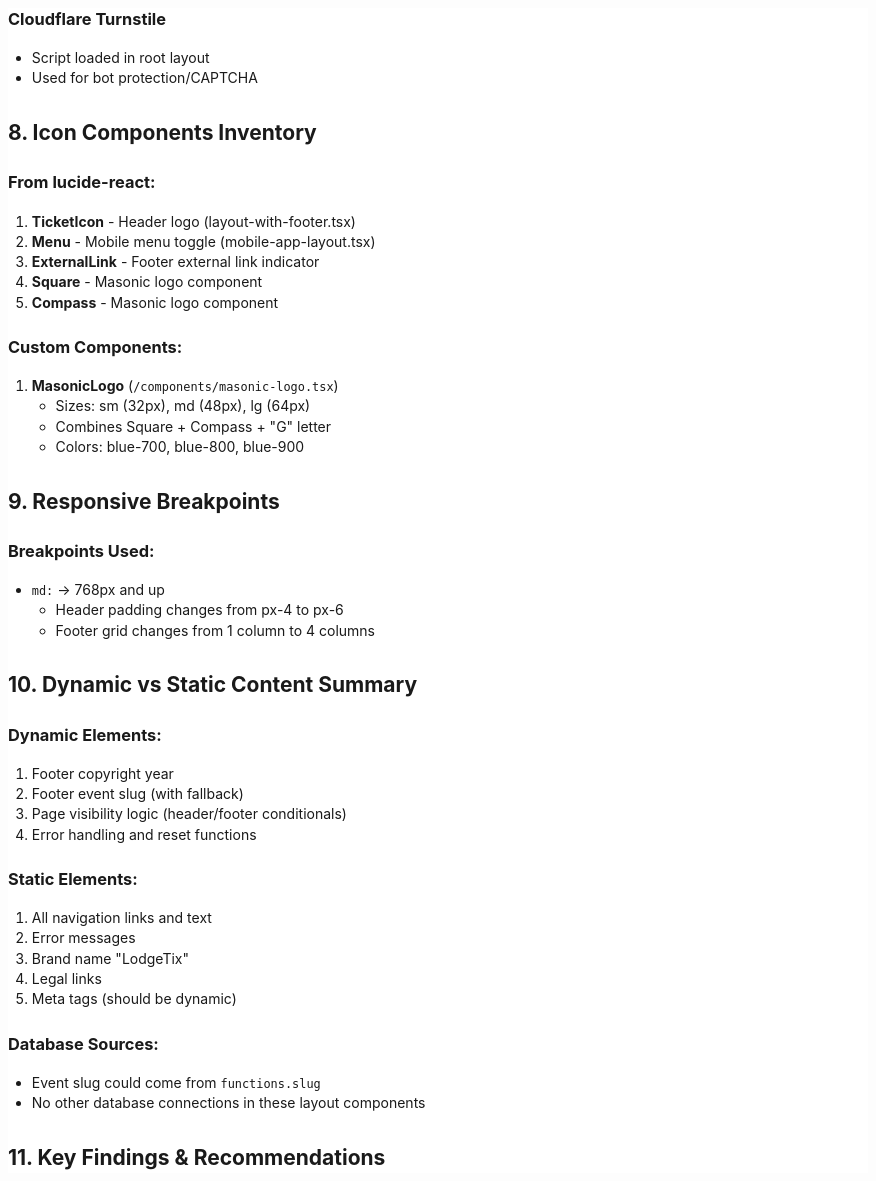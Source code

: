 ### Cloudflare Turnstile
- Script loaded in root layout
- Used for bot protection/CAPTCHA

## 8. Icon Components Inventory

### From lucide-react:
1. **TicketIcon** - Header logo (layout-with-footer.tsx)
2. **Menu** - Mobile menu toggle (mobile-app-layout.tsx)
3. **ExternalLink** - Footer external link indicator
4. **Square** - Masonic logo component
5. **Compass** - Masonic logo component

### Custom Components:
1. **MasonicLogo** (`/components/masonic-logo.tsx`)
   - Sizes: sm (32px), md (48px), lg (64px)
   - Combines Square + Compass + "G" letter
   - Colors: blue-700, blue-800, blue-900

## 9. Responsive Breakpoints

### Breakpoints Used:
- `md:` → 768px and up
  - Header padding changes from px-4 to px-6
  - Footer grid changes from 1 column to 4 columns

## 10. Dynamic vs Static Content Summary

### Dynamic Elements:
1. Footer copyright year
2. Footer event slug (with fallback)
3. Page visibility logic (header/footer conditionals)
4. Error handling and reset functions

### Static Elements:
1. All navigation links and text
2. Error messages
3. Brand name "LodgeTix"
4. Legal links
5. Meta tags (should be dynamic)

### Database Sources:
- Event slug could come from `functions.slug`
- No other database connections in these layout components

## 11. Key Findings & Recommendations

